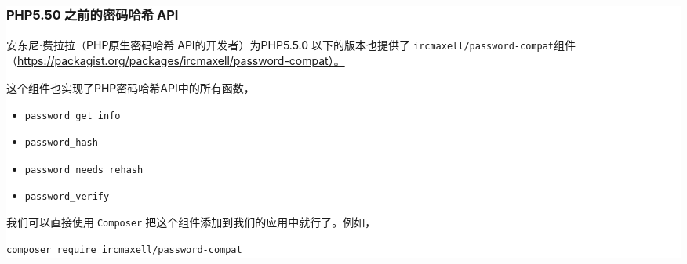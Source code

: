 ### PHP5.50 之前的密码哈希 API

安东尼·费拉拉（PHP原生密码哈希 API的开发者）为PHP5.5.0 以下的版本也提供了 `ircmaxell/password-compat`组件（https://packagist.org/packages/ircmaxell/password-compat）。

这个组件也实现了PHP密码哈希API中的所有函数，
- `password_get_info`

- `password_hash`

- `password_needs_rehash`

- `password_verify`

我们可以直接使用 `Composer` 把这个组件添加到我们的应用中就行了。例如，
```bash
composer require ircmaxell/password-compat
```
